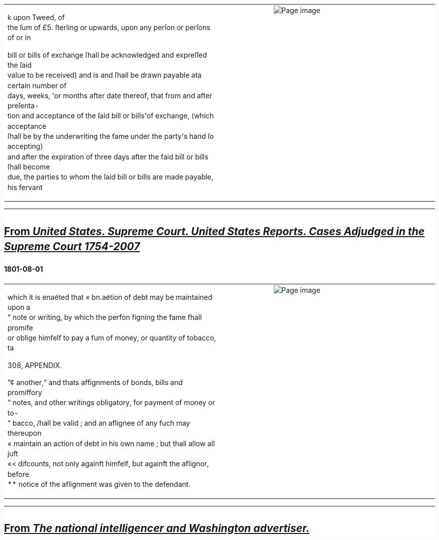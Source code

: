 <table style="width: 100%;"><tr><td style="width: 50%">

k upon Tweed, of  
the ſum of £5. ſterling or upwards, upon any perſon or perſons of or in  
  
  
bill or bills of exchange ſhall be acknowledged and expreſſed the ſaid  
value to be received) and is and ſhall be drawn payable ata certain number of  
days, weeks, &#x27;or months after date thereof, that from and after preſenta-  
tion and acceptance of the ſaid bill or bills&#x27;of exchange, (which acceptance  
ſhall be by the underwriting the fame under the party&#x27;s hand ſo accepting)  
and after the expiration of three days after the faid bill or bills ſhall become  
due, the parties to whom the ſaid bill or bills are made payable, his fervant
</td><td style="width: 50%; max-height: 75%; margin: auto; display: block;">
<img alt="Page image" src="https://iiif.archive.org/image/iiif/2/bim_eighteenth-century_short-treatise-on-the-l_bayley-sir-john-bart_1799%2Fbim_eighteenth-century_short-treatise-on-the-l_bayley-sir-john-bart_1799_jp2.zip%2Fbim_eighteenth-century_short-treatise-on-the-l_bayley-sir-john-bart_1799_jp2%2Fbim_eighteenth-century_short-treatise-on-the-l_bayley-sir-john-bart_1799_0081.jp2/pct:20.545580110497237,43.488770268909256,64.6236187845304,14.523114110182295/!600,600/0/default.jpg"/>
</td>
</tr></table>

---

## [From _United States. Supreme Court. United States Reports. Cases Adjudged in the Supreme Court 1754-2007_](https://archive.org/details/sim_united-states-supreme-court-cases-adjudged_august-december-1801-february-1803_1/page/n386/mode/1up?view=theater)

#### 1801-08-01

<table style="width: 100%;"><tr><td style="width: 50%">

  
which it is enaéted that « bn.aétion of debt may be maintained upon a  
“ note or writing, by which the perfon figning the fame fhall promife  
or oblige himfelf to pay a fum of money, or quantity of tobacco, ta  
  
  
  
308, APPENDIX.  
  
“¢ another,” and thats affignments of bonds, bills and promiffory  
“ notes, and other writings obligatory, for payment of money or to-  
“ bacco, /hall be valid ; and an aflignee of any fuch may thereupon  
« maintain an action of debt in his own name ; but thall allow all juft  
«&lt; difcounts, not only againft himfelf, but againft the aflignor, before  
** notice of the aflignment was given to the defendant.
</td><td style="width: 50%; max-height: 75%; margin: auto; display: block;">
<img alt="Page image" src="https://iiif.archive.org/image/iiif/2/sim_united-states-supreme-court-cases-adjudged_august-december-1801-february-1803_1%2Fsim_united-states-supreme-court-cases-adjudged_august-december-1801-february-1803_1_jp2.zip%2Fsim_united-states-supreme-court-cases-adjudged_august-december-1801-february-1803_1_jp2%2Fsim_united-states-supreme-court-cases-adjudged_august-december-1801-february-1803_1_0386.jp2/pct:11.169201520912548,80.38116591928251,76.90114068441065,5.4652466367713/600,/0/default.jpg"/>
</td>
</tr></table>

---

## [From _The national intelligencer and Washington advertiser._](https://www.loc.gov/resource/sn83045242/1804-10-03/ed-1/?sp=1)

